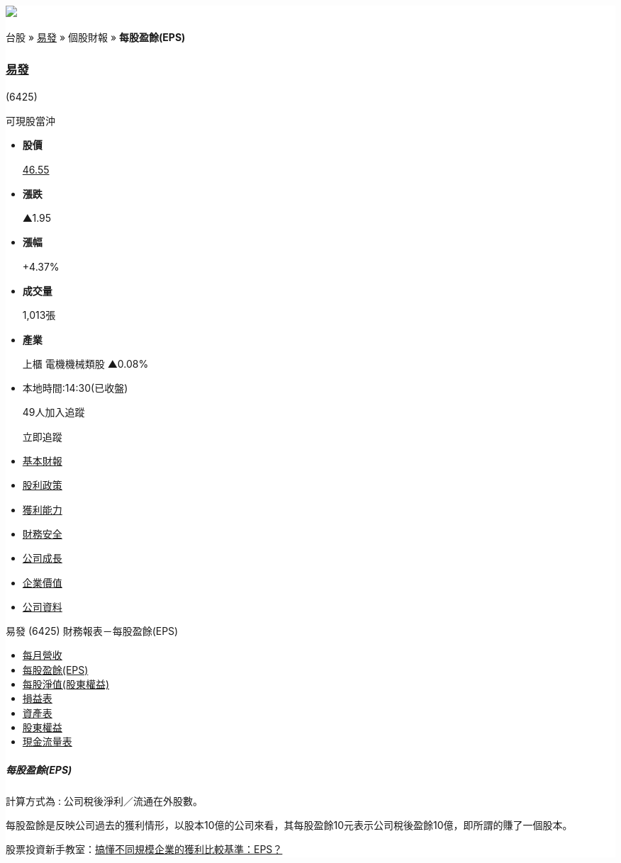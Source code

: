 ![](https://histock.tw/images/icons/hireport.png)

台股 » [易發](/stock/6425) » 個股財報 » **每股盈餘(EPS)**

### [易發](/stock/6425)

(6425)

可現股當沖

* **股價**  

  [46.55](/stock/6425)
* **漲跌**  

  ▲1.95
* **漲幅**  

  +4.37%
* **成交量**  

  1,013張
* **產業**  

  上櫃 電機機械類股
  ▲0.08%
* 本地時間:14:30(已收盤)

  49人加入追蹤

  立即追蹤

* [基本財報](/stock/6425/財務報表)
* [股利政策](/stock/6425/除權除息)
* [獲利能力](/stock/6425/利潤比率)
* [財務安全](/stock/6425/負債佔資產比)
* [公司成長](/stock/6425/毛利成長率)
* [企業價值](/stock/6425/本益比)
* [公司資料](/stock/6425/公司資料)

易發 (6425) 財務報表－每股盈餘(EPS)

* [每月營收](/stock/6425/每月營收)
* [每股盈餘(EPS)](/stock/6425/每股盈餘)
* [每股淨值(股東權益)](/stock/6425/每股淨值)
* [損益表](/stock/6425/損益表)
* [資產表](/stock/6425/資產表)
* [股東權益](/stock/6425/股東權益)
* [現金流量表](/stock/6425/現金流量表)

##### 每股盈餘(EPS)

計算方式為 : 公司稅後淨利／流通在外股數。

每股盈餘是反映公司過去的獲利情形，以股本10億的公司來看，其每股盈餘10元表示公司稅後盈餘10億，即所謂的賺了一個股本。

股票投資新手教室：[搞懂不同規模企業的獲利比較基準：EPS？](/histock1688/33 "股票投資新手教室：搞懂不同規模企業的獲利比較基準：EPS")
